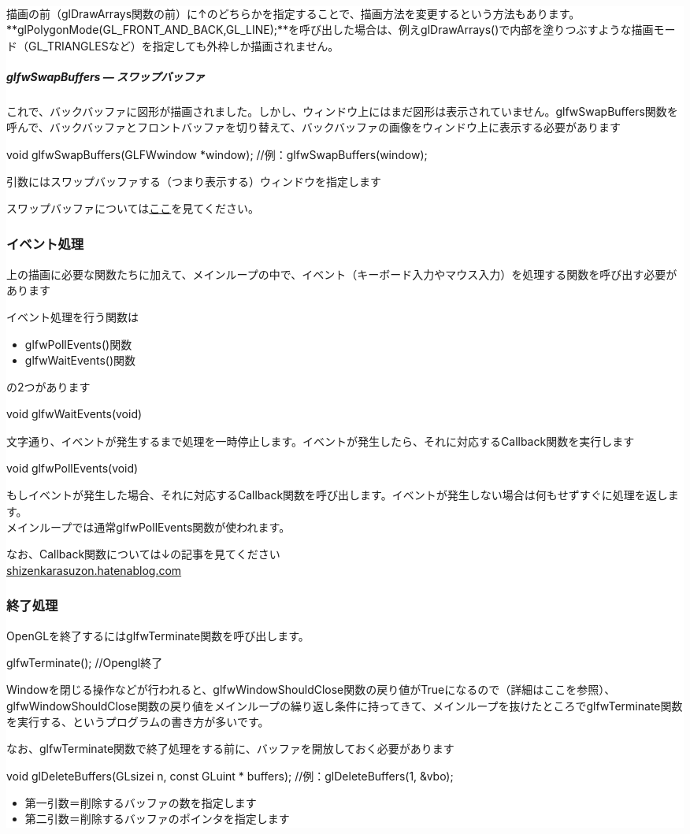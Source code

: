 描画の前（glDrawArrays関数の前）に↑のどちらかを指定することで、描画方法を変更するという方法もあります。  
**glPolygonMode(GL\_FRONT\_AND\_BACK,GL\_LINE);**を呼び出した場合は、例えglDrawArrays()で内部を塗りつぶすような描画モード（GL\_TRIANGLESなど）を指定しても外枠しか描画されません。  
  
  
##### glfwSwapBuffers ― スワップバッファ

これで、バックバッファに図形が描画されました。しかし、ウィンドウ上にはまだ図形は表示されていません。glfwSwapBuffers関数を呼んで、バックバッファとフロントバッファを切り替えて、バックバッファの画像をウィンドウ上に表示する必要があります

void glfwSwapBuffers(GLFWwindow *window);
//例：glfwSwapBuffers(window);

引数にはスワップバッファする（つまり表示する）ウィンドウを指定します

スワップバッファについては[ここ](https://shizenkarasuzon.hatenablog.com/entry/2020/05/21/020650#%E3%82%B9%E3%83%AF%E3%83%83%E3%83%97%E3%83%90%E3%83%83%E3%83%95%E3%82%A1)を見てください。  
  
  
### イベント処理

上の描画に必要な関数たちに加えて、メインループの中で、イベント（キーボード入力やマウス入力）を処理する関数を呼び出す必要があります

イベント処理を行う関数は

* glfwPollEvents()関数
* glfwWaitEvents()関数

の2つがあります

void glfwWaitEvents(void)

文字通り、イベントが発生するまで処理を一時停止します。イベントが発生したら、それに対応するCallback関数を実行します  
  
void glfwPollEvents(void)

もしイベントが発生した場合、それに対応するCallback関数を呼び出します。イベントが発生しない場合は何もせずすぐに処理を返します。  
メインループでは通常glfwPollEvents関数が使われます。

なお、Callback関数については↓の記事を見てください  
[shizenkarasuzon.hatenablog.com](https://shizenkarasuzon.hatenablog.com/entry/2020/05/26/004752)  
  
  
### 終了処理

OpenGLを終了するにはglfwTerminate関数を呼び出します。

glfwTerminate(); //Opengl終了

Windowを閉じる操作などが行われると、glfwWindowShouldClose関数の戻り値がTrueになるので（詳細はここを参照）、glfwWindowShouldClose関数の戻り値をメインループの繰り返し条件に持ってきて、メインループを抜けたところでglfwTerminate関数を実行する、というプログラムの書き方が多いです。

  
なお、glfwTerminate関数で終了処理をする前に、バッファを開放しておく必要があります

void glDeleteBuffers(GLsizei n, const GLuint * buffers);
//例：glDeleteBuffers(1, &vbo);

* 第一引数＝削除するバッファの数を指定します
* 第二引数＝削除するバッファのポインタを指定します